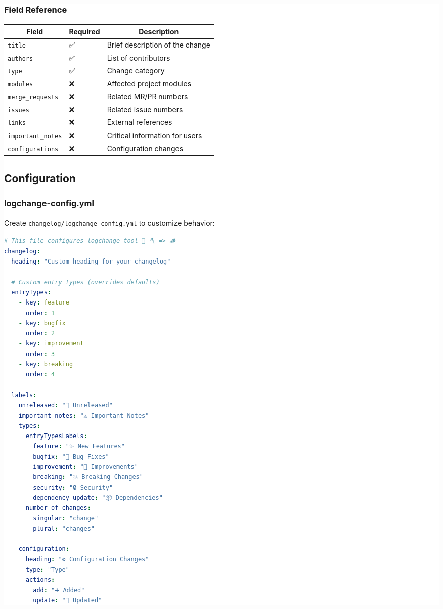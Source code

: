 ### Field Reference

| Field | Required | Description |
|-------|----------|-------------|
| `title` | ✅ | Brief description of the change |
| `authors` | ✅ | List of contributors |
| `type` | ✅ | Change category |
| `modules` | ❌ | Affected project modules |
| `merge_requests` | ❌ | Related MR/PR numbers |
| `issues` | ❌ | Related issue numbers |
| `links` | ❌ | External references |
| `important_notes` | ❌ | Critical information for users |
| `configurations` | ❌ | Configuration changes |

## Configuration

### logchange-config.yml

Create `changelog/logchange-config.yml` to customize behavior:

```yaml
# This file configures logchange tool 🌳 🪓 => 🪵 
changelog:
  heading: "Custom heading for your changelog"
  
  # Custom entry types (overrides defaults)
  entryTypes:
    - key: feature
      order: 1
    - key: bugfix
      order: 2
    - key: improvement
      order: 3
    - key: breaking
      order: 4
  
  labels:
    unreleased: "🚀 Unreleased"
    important_notes: "⚠️ Important Notes"
    types:
      entryTypesLabels:
        feature: "✨ New Features"
        bugfix: "🐛 Bug Fixes" 
        improvement: "🔧 Improvements"
        breaking: "💥 Breaking Changes"
        security: "🔒 Security"
        dependency_update: "📦 Dependencies"
      number_of_changes:
        singular: "change"
        plural: "changes"
    
    configuration:
      heading: "⚙️ Configuration Changes"
      type: "Type"
      actions:
        add: "➕ Added"
        update: "🔄 Updated" 
```